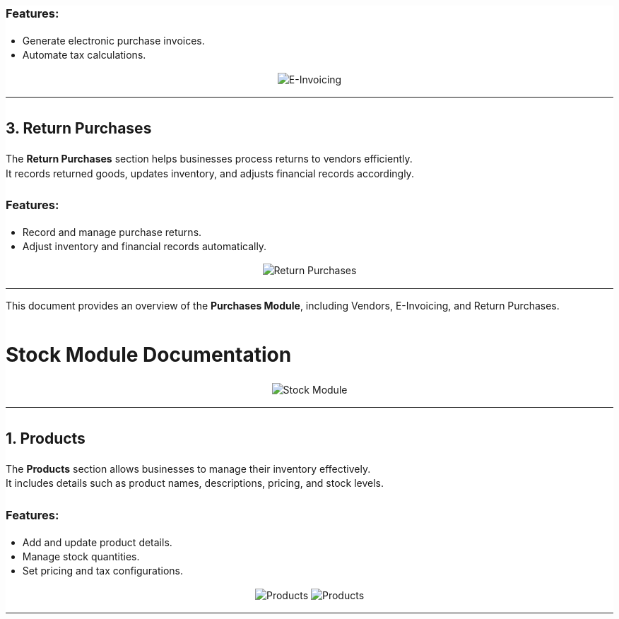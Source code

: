 ### **Features:**

- Generate electronic purchase invoices.
- Automate tax calculations.

<p align="center">
  <img src="https://i.imgur.com/rDouHYP.png" alt="E-Invoicing" width="600"/>
</p>

---

## 3. Return Purchases

The **Return Purchases** section helps businesses process returns to vendors efficiently.  
It records returned goods, updates inventory, and adjusts financial records accordingly.

### **Features:**

- Record and manage purchase returns.
- Adjust inventory and financial records automatically.

<p align="center">
  <img src="https://i.imgur.com/3qV8aR4.png" alt="Return Purchases" width="600"/>
</p>

---

This document provides an overview of the **Purchases Module**, including Vendors, E-Invoicing, and Return Purchases.

# Stock Module Documentation

<p align="center">
  <img src="https://i.imgur.com/PIPKUeM.png" alt="Stock Module" height=500/>
</p>

---

## 1. Products

The **Products** section allows businesses to manage their inventory effectively.  
It includes details such as product names, descriptions, pricing, and stock levels.

### **Features:**

- Add and update product details.
- Manage stock quantities.
- Set pricing and tax configurations.

<p align="center">
  <img src="https://i.imgur.com/AyTP0Jp.png" alt="Products" width="600"/>
  <img src="https://i.imgur.com/igUpXJ6.png" alt="Products" width="600"/>
</p>

---